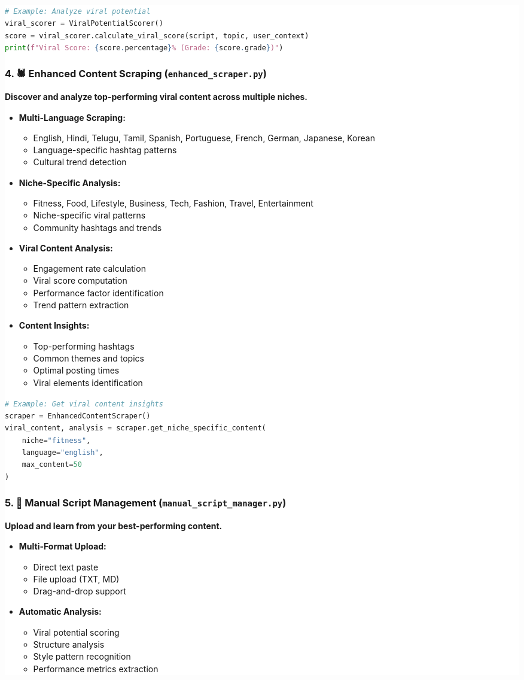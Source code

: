 ```python
# Example: Analyze viral potential
viral_scorer = ViralPotentialScorer()
score = viral_scorer.calculate_viral_score(script, topic, user_context)
print(f"Viral Score: {score.percentage}% (Grade: {score.grade})")
```

### 4. 🕷️ Enhanced Content Scraping (`enhanced_scraper.py`)

**Discover and analyze top-performing viral content across multiple niches.**

- **Multi-Language Scraping:**
  - English, Hindi, Telugu, Tamil, Spanish, Portuguese, French, German, Japanese, Korean
  - Language-specific hashtag patterns
  - Cultural trend detection

- **Niche-Specific Analysis:**
  - Fitness, Food, Lifestyle, Business, Tech, Fashion, Travel, Entertainment
  - Niche-specific viral patterns
  - Community hashtags and trends

- **Viral Content Analysis:**
  - Engagement rate calculation
  - Viral score computation
  - Performance factor identification
  - Trend pattern extraction

- **Content Insights:**
  - Top-performing hashtags
  - Common themes and topics
  - Optimal posting times
  - Viral elements identification

```python
# Example: Get viral content insights
scraper = EnhancedContentScraper()
viral_content, analysis = scraper.get_niche_specific_content(
    niche="fitness",
    language="english",
    max_content=50
)
```

### 5. 📁 Manual Script Management (`manual_script_manager.py`)

**Upload and learn from your best-performing content.**

- **Multi-Format Upload:**
  - Direct text paste
  - File upload (TXT, MD)
  - Drag-and-drop support

- **Automatic Analysis:**
  - Viral potential scoring
  - Structure analysis
  - Style pattern recognition
  - Performance metrics extraction
